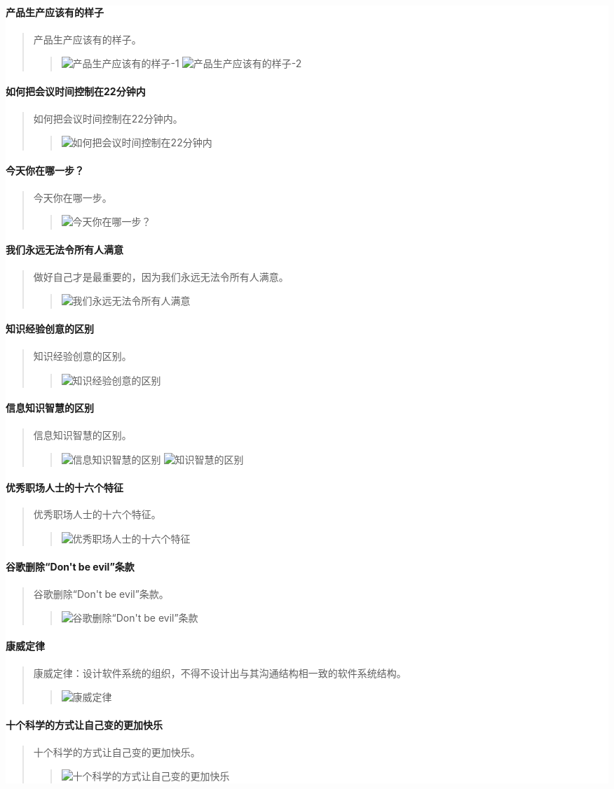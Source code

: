 #### 产品生产应该有的样子
> 产品生产应该有的样子。
>>
>> ![产品生产应该有的样子-1](https://i.imgur.com/qb7Y4ll.png)
>> ![产品生产应该有的样子-2](https://i.imgur.com/M08HcPX.png)

#### 如何把会议时间控制在22分钟内
> 如何把会议时间控制在22分钟内。
>>
>> ![如何把会议时间控制在22分钟内](https://i.imgur.com/CRIGSD2.png)

#### 今天你在哪一步？
> 今天你在哪一步。
>>
>> ![今天你在哪一步？](https://i.imgur.com/drI0uIS.png)

#### 我们永远无法令所有人满意
> 做好自己才是最重要的，因为我们永远无法令所有人满意。
>>
>> ![我们永远无法令所有人满意](https://i.imgur.com/POgNyIg.png)

#### 知识经验创意的区别
> 知识经验创意的区别。
>>
>> ![知识经验创意的区别](https://i.imgur.com/2cx6kFg.png)

#### 信息知识智慧的区别
> 信息知识智慧的区别。
>>
>> ![信息知识智慧的区别](https://i.imgur.com/3ZFEttO.png)
>> ![知识智慧的区别](https://i.imgur.com/VQ7l5J8.png)

#### 优秀职场人士的十六个特征
> 优秀职场人士的十六个特征。
>>
>> ![优秀职场人士的十六个特征](https://i.imgur.com/BUO6VGe.png)

#### 谷歌删除“Don't be evil”条款
> 谷歌删除“Don't be evil”条款。
>>
>> ![谷歌删除“Don't be evil”条款](https://i.imgur.com/ZUyY33u.png)

#### 康威定律
> 康威定律：设计软件系统的组织，不得不设计出与其沟通结构相一致的软件系统结构。
>>
>> ![康威定律](https://i.imgur.com/NyrYV45.png)

#### 十个科学的方式让自己变的更加快乐
> 十个科学的方式让自己变的更加快乐。
>>
>> ![十个科学的方式让自己变的更加快乐](https://i.imgur.com/Ehiu0Ii.png)
